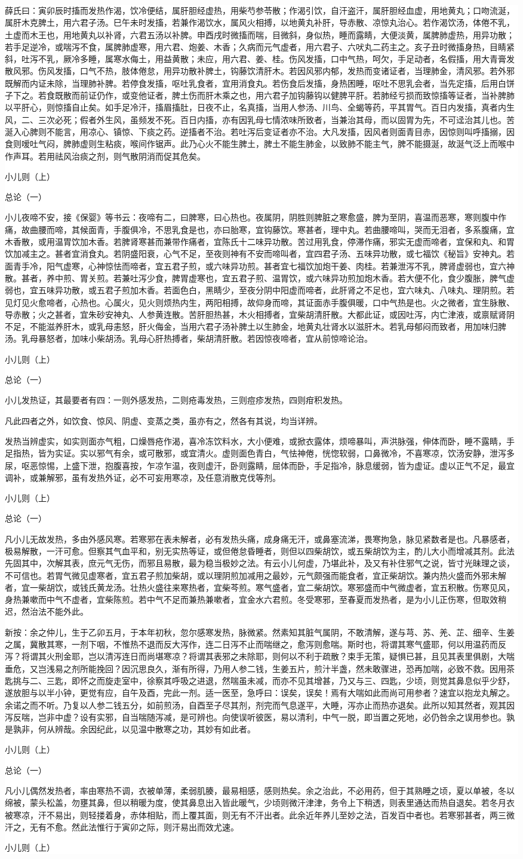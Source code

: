 薛氏曰：寅卯辰时搐而发热作渴，饮冷便结，属肝胆经虚热，用柴芍参苓散；作渴引饮，自汗盗汗，属肝胆经血虚，用地黄丸；口吻流涎，属肝木克脾土，用六君子汤。巳午未时发搐，若兼作渴饮水，属风火相搏，以地黄丸补肝，导赤散、凉惊丸治心。若作渴饮汤，体倦不乳，土虚而木王也，用地黄丸以补肾，六君五汤以补脾。申酉戌时微搐而喘，目微斜，身似热，睡而露睛，大便淡黄，属脾肺虚热，用异功散；若手足逆冷，或喘泻不食，属脾肺虚寒，用六君、炮姜、木香；久病而元气虚者，用六君子、六吠丸二药主之。亥子丑时微搐身热，目睛紧斜，吐泻不乳，厥冷多睡，属寒水侮土，用益黄散；未应，用六君、姜、桂。伤风发搐，口中气热，呵欠，手足动者，名假搐，用大青膏发散风邪。伤风发搐，口气不热，肢体倦怠，用异功散补脾土，钩藤饮清肝木。若因风邪内郁，发热而变诸证者，当理肺金，清风邪。若外邪既解而内证未除，当理肺补脾。若停食发搐，呕吐乳食者，宜用消食丸。若伤食后发搐，身热困睡，呕吐不思乳会者，当先定搐，后用白饼子下之。若食既散而前证仍作，或变他证者，脾土伤而肝木乘之也，用六君子加钩藤钩以健脾平肝。若肺经亏损而致惊搐等证者，当补脾肺以平肝心，则惊搐自止矣。如手足冷汗，搐眉搐肚，日夜不止，名真搐，当用人参汤、川鸟、全蝎等药，平其胃气。百日内发搐，真者内生风，二、三次必死；假者外生风，虽频发不死。百日内搐，亦有因乳母七情浓味所致者，当兼治其母，而以固胃为先，不可迳治其儿也。苦涎入心脾则不能言，用凉心、镇惊、下痰之药。逆搐者不治。若吐泻后变证者亦不治。大凡发搐，因风者则面青目赤，因惊则叫呼搐搦，因食则嗳吐气闷，脾肺虚则生粘痰，喉间作锯声。此乃心火不能生脾土，脾土不能生肺金，以致肺不能主气，脾不能摄涎，故涎气泛上而喉中作声耳。若用祛风治痰之剂，则气散阴消而促其危矣。

小儿则（上）

总论（一）

小儿夜啼不安，接《保婴》等书云：夜啼有二，曰脾寒，曰心热也。夜属阴，阴胜则脾脏之寒愈盛，脾为至阴，喜温而恶寒，寒则腹中作痛，故曲腰而啼，其候面青，手腹俱冷，不思乳食是也，亦曰胎寒，宜钩藤饮。寒甚者，理中丸。若曲腰啼叫，哭而无泪者，多系腹痛，宜木香散，或用温胃饮加木香。若脾肾寒甚而兼带作痛者，宜陈氏十二味异功散。苦过用乳食，停滞作痛，邪实无虚而啼者，宜保和丸、和胃饮加减主之。甚者宜消食丸。若阴盛阳衰，心气不足，至夜则神有不安而啼叫者，宜四君子汤、五味异功散，或七福饮《秘旨》安神丸。若面青手冷，阳气虚寒，心神惊怯而啼者，宜五君子煎，或六味异功煎。甚者宜七福饮加炮干姜、肉桂。若兼泄泻不乳，脾肾虚弱也，宜六神散。甚者，养中煎、胃关煎。若兼吐泻少食，脾胃虚寒也，宜五君子煎、温胃饮，或六味异功煎加炮木香。若大便不化，食少腹胀，脾气虚弱也，宜五味异功散，或五君子煎加木香。若面色白，黑睛少，至夜分阴中阳虚而啼者，此肝肾之不足也，宜六味丸、八味丸、理阴煎。若见灯见火愈啼者，心热也。心属火，见火则烦热内生，两阳相搏，故仰身而啼，其证面赤手腹俱暖，口中气热是也。火之微者，宜生脉散、导赤散；火之甚者，宜朱砂安神丸、人参黄连散。苦肝胆热甚，木火相搏者，宜柴胡清肝散。大都此证，或因吐泻，内亡津液，或禀赋肾阴不足，不能滋养肝木，或乳母恚怒，肝火侮金，当用六君子汤补脾土以生肺金，地黄丸壮肾水以滋肝木。若乳母郁闷而致者，用加味归脾汤。乳母暴怒者，加味小柴胡汤。乳母心肝热搏者，柴胡清肝散。若因惊夜啼者，宜从前惊啼论治。

小儿则（上）

总论（一）

小儿发热证，其最要者有四：一则外感发热，二则疮毒发热，三则痘疹发热，四则疳积发热。

凡此四者之外，如饮食、惊风、阴虚、变蒸之类，虽亦有之，然各有其说，均当详辨。

发热当辨虚实，如实则面亦气粗，口燥唇疮作渴，喜冷冻饮料水，大小便难，或掀衣露体，烦啼暴叫，声洪脉强，伸体而卧，睡不露睛，手足指热，皆为实证。实以邪气有余，或可散邪，或宜清火。虚则面色青白，气怯神倦，恍惚软弱，口鼻微冷，不喜寒凉，饮汤安静，泄泻多尿，呕恶惊惕，上盛下泄，抱腹喜按，乍凉乍温，夜则虚汗，卧则露睛，屈体而卧，手足指冷，脉息缓弱，皆为虚证。虚以正气不足，最宜调补，或兼解邪，虽有发热外证，必不可妄用寒凉，及任意消散克伐等剂。

小儿则（上）

总论（一）

凡小儿无故发热，多由外感风寒。若寒邪在表未解者，必有发热头痛，成身痛无汗，或鼻塞流涕，畏寒拘急，脉见紧数者是也。凡暴感者，极易解散，一汗可愈。但察其气血平和，别无实热等证，或但倦怠昏睡者，则但以四柴胡饮，或五柴胡饮为主，酌儿大小而增减其剂。此法先固其中，次解其表，庶元气无伤，而邪且易散，最为稳当极妙之法。有云小儿何虚，乃堪此补，及又有补住邪气之说，皆寸光昧理之谈，不可信也。若胃气微见虚寒者，宜五君子煎加柴胡，或以理阴煎加减用之最妙，元气颇强而能食者，宜正柴胡饮。兼内热火盛而外邪未解者，宜一柴胡饮，或钱氏黄龙汤。壮热火盛往来寒热者，宜柴芩煎。寒气盛者，宜二柴胡饮。寒邪盛而中气微虚者，宜五积散。伤寒见风，身热兼嗽而中气不虚者，宜柴陈煎。若中气不足而兼热兼嗽者，宜金水六君煎。冬受寒邪，至春夏而发热者，是为小儿正伤寒，但取效稍迟，然治法不能外此。

新按：余之仲儿，生于乙卯五月，于本年初秋，忽尔感寒发热，脉微紧。然素知其脏气属阴，不敢清解，遂与芎、苏、羌、芷、细辛、生姜之属，冀散其寒，一剂下咽，不惟热不退而反大泻作，连二日泻不止而喘继之，愈泻则愈喘。斯时也，将谓其寒气盛耶，何以用温药而反泻？将谓其火刑金耶，岂以清泻连日而尚堪寒凉？将谓其表邪之未除耶，则何以不利于疏散？束手无策，疑惧已甚，且见其表里俱剧，大喘垂危，又岂浅易之剂所能挽回？因沉思良久，渐有所得，乃用人参二钱，生姜五片，煎汁半盏，然未敢骤进，恐再加喘，必致不救。因用茶匙挑与二、三匙，即怀之而旋走室中，徐察其呼吸之进退，然喘虽未减，而亦不见其增甚，乃又与三、四匙，少顷，则觉其鼻息似乎少舒，遂放胆与以半小钟，更觉有应，自午及酉，完此一剂。适一医至，急呼曰：误矣，误矣！焉有大喘如此而尚可用参者？速宜以抱龙丸解之。余诺之而不听。乃复以人参二钱五分，如前煎汤，自酉至子尽其剂，剂完而气息遂平，大睡，泻亦止而热亦退矣。此所以知其然者，观其因泻反喘，岂非中虚？设有实邪，自当喘随泻减，是可辨也。向使误听彼医，易以清利，中气一脱，即当置之死地，必仍咎余之误用参也。孰是孰非，何从辨哉。余因纪此，以见温中散寒之功，其妙有如此者。

小儿则（上）

总论（一）

凡小儿偶然发热者，率由寒热不调，衣被单薄，柔弱肌腠，最易相感，感则热矣。余之治此，不必用药，但于其熟睡之顷，夏以单被，冬以绵被，蒙头松盖，勿壅其鼻，但以稍暖为度，使其鼻息出入皆此暖气，少顷则微汗津津，务令上下稍透，则表里通达而热自退矣。若冬月衣被寒凉，汗不易出，则轻搂着身，赤体相贴，而上覆其面，则无有不汗出者。此余近年养儿至妙之法，百发百中者也。若寒邪甚者，两三微汗之，无有不愈。然此法惟行于寅卯之际，则汗易出而效尤速。

小儿则（上）
